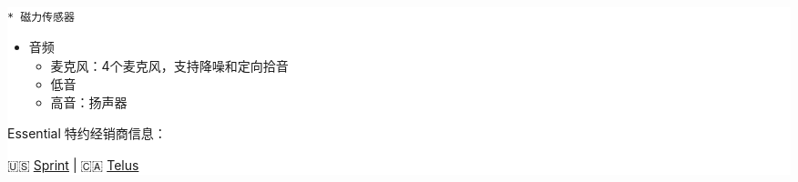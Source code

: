 	* 磁力传感器
* 音频
	* 麦克风：4个麦克风，支持降噪和定向拾音
	* 低音
	* 高音：扬声器

<a name="exlusive-retailers"></a>
Essential 特约经销商信息：

🇺🇸 [Sprint][sprint] | 🇨🇦 [Telus][telus]


[sprint]: https://www.sprint.com/en/landings/essential-phone.html
[telus]: https://www.telus.com/en/on/mobility/phones/essential